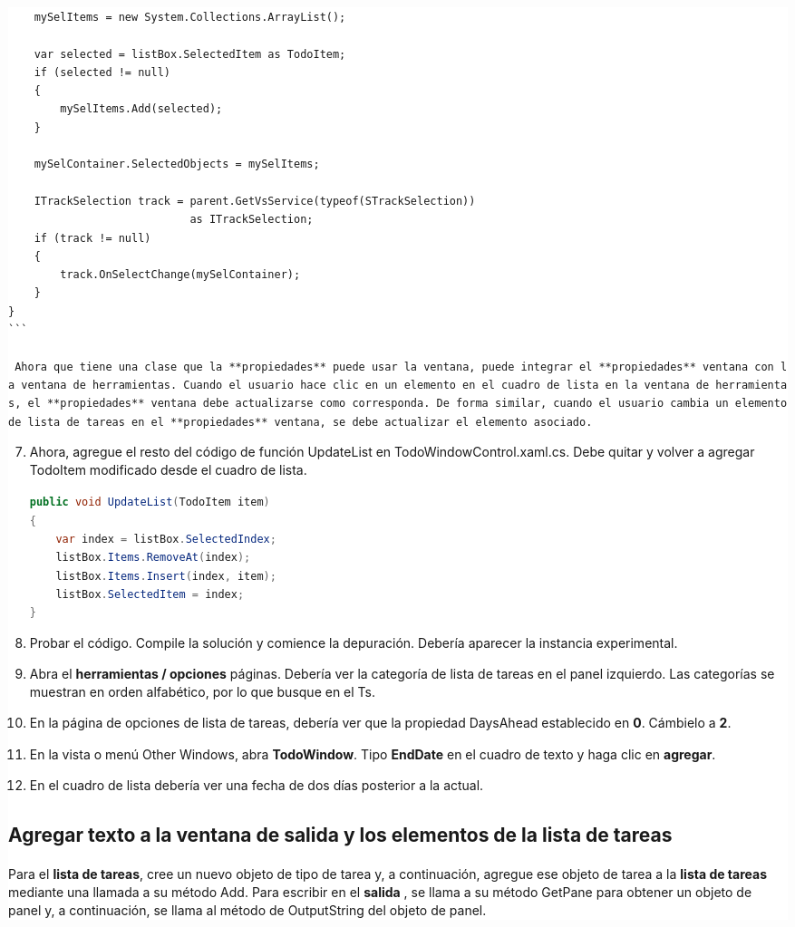   
        mySelItems = new System.Collections.ArrayList();  
  
        var selected = listBox.SelectedItem as TodoItem;  
        if (selected != null)  
        {  
            mySelItems.Add(selected);  
        }  
  
        mySelContainer.SelectedObjects = mySelItems;  
  
        ITrackSelection track = parent.GetVsService(typeof(STrackSelection))  
                                as ITrackSelection;  
        if (track != null)  
        {  
            track.OnSelectChange(mySelContainer);  
        }  
    }  
    ```  
  
     Ahora que tiene una clase que la **propiedades** puede usar la ventana, puede integrar el **propiedades** ventana con la ventana de herramientas. Cuando el usuario hace clic en un elemento en el cuadro de lista en la ventana de herramientas, el **propiedades** ventana debe actualizarse como corresponda. De forma similar, cuando el usuario cambia un elemento de lista de tareas en el **propiedades** ventana, se debe actualizar el elemento asociado.  
  
7. Ahora, agregue el resto del código de función UpdateList en TodoWindowControl.xaml.cs. Debe quitar y volver a agregar TodoItem modificado desde el cuadro de lista.  
  
    ```csharp  
    public void UpdateList(TodoItem item)  
    {  
        var index = listBox.SelectedIndex;  
        listBox.Items.RemoveAt(index);  
        listBox.Items.Insert(index, item);  
        listBox.SelectedItem = index;  
    }  
    ```  
  
8. Probar el código. Compile la solución y comience la depuración. Debería aparecer la instancia experimental.  
  
9. Abra el **herramientas / opciones** páginas. Debería ver la categoría de lista de tareas en el panel izquierdo. Las categorías se muestran en orden alfabético, por lo que busque en el Ts.  
  
10. En la página de opciones de lista de tareas, debería ver que la propiedad DaysAhead establecido en **0**. Cámbielo a **2**.  
  
11. En la vista o menú Other Windows, abra **TodoWindow**. Tipo **EndDate** en el cuadro de texto y haga clic en **agregar**.  
  
12. En el cuadro de lista debería ver una fecha de dos días posterior a la actual.  
  
## <a name="add-text-to-the-output-window-and-items-to-the-task-list"></a>Agregar texto a la ventana de salida y los elementos de la lista de tareas  
 Para el **lista de tareas**, cree un nuevo objeto de tipo de tarea y, a continuación, agregue ese objeto de tarea a la **lista de tareas** mediante una llamada a su método Add. Para escribir en el **salida** , se llama a su método GetPane para obtener un objeto de panel y, a continuación, se llama al método de OutputString del objeto de panel.  
  
